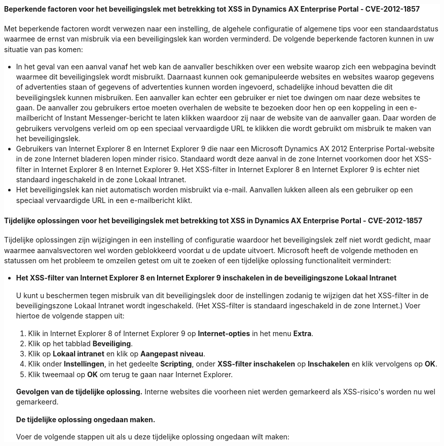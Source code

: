 #### Beperkende factoren voor het beveiligingslek met betrekking tot XSS in Dynamics AX Enterprise Portal - CVE-2012-1857

Met beperkende factoren wordt verwezen naar een instelling, de algehele configuratie of algemene tips voor een standaardstatus waarmee de ernst van misbruik via een beveiligingslek kan worden verminderd. De volgende beperkende factoren kunnen in uw situatie van pas komen:

-   In het geval van een aanval vanaf het web kan de aanvaller beschikken over een website waarop zich een webpagina bevindt waarmee dit beveiligingslek wordt misbruikt. Daarnaast kunnen ook gemanipuleerde websites en websites waarop gegevens of advertenties staan of gegevens of advertenties kunnen worden ingevoerd, schadelijke inhoud bevatten die dit beveiligingslek kunnen misbruiken. Een aanvaller kan echter een gebruiker er niet toe dwingen om naar deze websites te gaan. De aanvaller zou gebruikers ertoe moeten overhalen de website te bezoeken door hen op een koppeling in een e-mailbericht of Instant Messenger-bericht te laten klikken waardoor zij naar de website van de aanvaller gaan. Daar worden de gebruikers vervolgens verleid om op een speciaal vervaardigde URL te klikken die wordt gebruikt om misbruik te maken van het beveiligingslek.
-   Gebruikers van Internet Explorer 8 en Internet Explorer 9 die naar een Microsoft Dynamics AX 2012 Enterprise Portal-website in de zone Internet bladeren lopen minder risico. Standaard wordt deze aanval in de zone Internet voorkomen door het XSS-filter in Internet Explorer 8 en Internet Explorer 9. Het XSS-filter in Internet Explorer 8 en Internet Explorer 9 is echter niet standaard ingeschakeld in de zone Lokaal Intranet.
-   Het beveiligingslek kan niet automatisch worden misbruikt via e-mail. Aanvallen lukken alleen als een gebruiker op een speciaal vervaardigde URL in een e-mailbericht klikt.

#### Tijdelijke oplossingen voor het beveiligingslek met betrekking tot XSS in Dynamics AX Enterprise Portal - CVE-2012-1857

Tijdelijke oplossingen zijn wijzigingen in een instelling of configuratie waardoor het beveiligingslek zelf niet wordt gedicht, maar waarmee aanvalsvectoren wel worden geblokkeerd voordat u de update uitvoert. Microsoft heeft de volgende methoden en statussen om het probleem te omzeilen getest om uit te zoeken of een tijdelijke oplossing functionaliteit vermindert:

-   **Het XSS-filter van Internet Explorer 8 en Internet Explorer 9 inschakelen in de beveiligingszone Lokaal Intranet**

    U kunt u beschermen tegen misbruik van dit beveiligingslek door de instellingen zodanig te wijzigen dat het XSS-filter in de beveiligingszone Lokaal Intranet wordt ingeschakeld. (Het XSS-filter is standaard ingeschakeld in de zone Internet.) Voer hiertoe de volgende stappen uit:

    1.  Klik in Internet Explorer 8 of Internet Explorer 9 op **Internet-opties** in het menu **Extra**.
    2.  Klik op het tabblad **Beveiliging**.
    3.  Klik op **Lokaal intranet** en klik op **Aangepast niveau**.
    4.  Klik onder **Instellingen**, in het gedeelte **Scripting**, onder **XSS-filter inschakelen** op **Inschakelen** en klik vervolgens op **OK**.
    5.  Klik tweemaal op **OK** om terug te gaan naar Internet Explorer.

    **Gevolgen van de tijdelijke oplossing.** Interne websites die voorheen niet werden gemarkeerd als XSS-risico's worden nu wel gemarkeerd.

    **De tijdelijke oplossing ongedaan maken.**

    Voer de volgende stappen uit als u deze tijdelijke oplossing ongedaan wilt maken:
